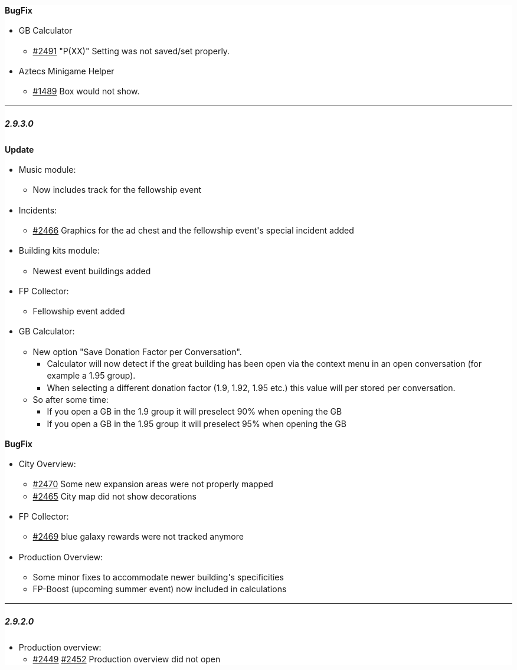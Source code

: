 **BugFix**
- GB Calculator
	- [#2491](https://github.com/mainIine/foe-helfer-extension/issues/2491) "P(XX)" Setting was not saved/set properly.

- Aztecs Minigame Helper
	- [#1489](https://github.com/mainIine/foe-helfer-extension/issues/2489) Box would not show.

---

##### 2.9.3.0

**Update**
- Music module:
	- Now includes track for the fellowship event

- Incidents:
    - [#2466](https://github.com/mainIine/foe-helfer-extension/issues/2466) Graphics for the ad chest and the fellowship event's special incident added

- Building kits module:
	- Newest event buildings added

- FP Collector:
	- Fellowship event added

- GB Calculator:
	- New option "Save Donation Factor per Conversation".
		- Calculator will now detect if the great building has been open via the context menu in an open conversation (for example a 1.95 group).
		- When selecting a different donation factor (1.9, 1.92, 1.95 etc.) this value will per stored per conversation.
	- So after some time:
		- If you open a GB in the 1.9 group it will preselect 90% when opening the GB
		- If you open a GB in the 1.95 group it will preselect 95% when opening the GB

**BugFix**
- City Overview:
    - [#2470](https://github.com/mainIine/foe-helfer-extension/issues/2470) Some new expansion areas were not properly mapped
    - [#2465](https://github.com/mainIine/foe-helfer-extension/issues/2465) City map did not show decorations

- FP Collector:
	- [#2469](https://github.com/mainIine/foe-helfer-extension/issues/2469) blue galaxy rewards were not tracked anymore

- Production Overview:
	- Some minor fixes to accommodate newer building's specificities
	- FP-Boost (upcoming summer event) now included in calculations

---

##### 2.9.2.0

- Production overview:
	- [#2449](https://github.com/mainIine/foe-helfer-extension/issues/2449) [#2452](https://github.com/mainIine/foe-helfer-extension/issues/2452) Production overview did not open
